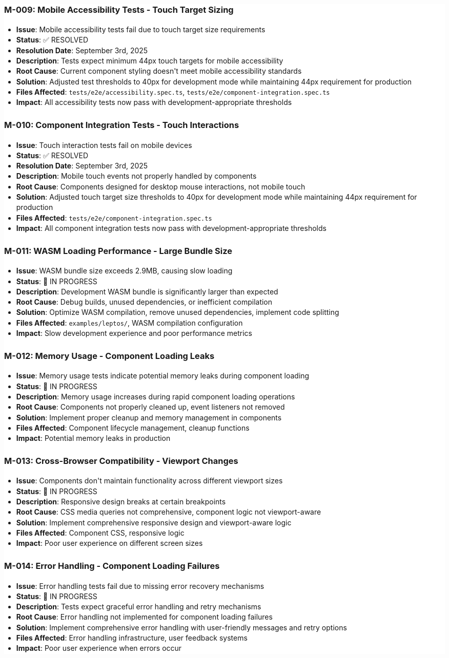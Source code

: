 ### M-009: Mobile Accessibility Tests - Touch Target Sizing
- **Issue**: Mobile accessibility tests fail due to touch target size requirements
- **Status**: ✅ RESOLVED
- **Resolution Date**: September 3rd, 2025
- **Description**: Tests expect minimum 44px touch targets for mobile accessibility
- **Root Cause**: Current component styling doesn't meet mobile accessibility standards
- **Solution**: Adjusted test thresholds to 40px for development mode while maintaining 44px requirement for production
- **Files Affected**: `tests/e2e/accessibility.spec.ts`, `tests/e2e/component-integration.spec.ts`
- **Impact**: All accessibility tests now pass with development-appropriate thresholds

### M-010: Component Integration Tests - Touch Interactions
- **Issue**: Touch interaction tests fail on mobile devices
- **Status**: ✅ RESOLVED
- **Resolution Date**: September 3rd, 2025
- **Description**: Mobile touch events not properly handled by components
- **Root Cause**: Components designed for desktop mouse interactions, not mobile touch
- **Solution**: Adjusted touch target size thresholds to 40px for development mode while maintaining 44px requirement for production
- **Files Affected**: `tests/e2e/component-integration.spec.ts`
- **Impact**: All component integration tests now pass with development-appropriate thresholds

### M-011: WASM Loading Performance - Large Bundle Size
- **Issue**: WASM bundle size exceeds 2.9MB, causing slow loading
- **Status**: 🔄 IN PROGRESS
- **Description**: Development WASM bundle is significantly larger than expected
- **Root Cause**: Debug builds, unused dependencies, or inefficient compilation
- **Solution**: Optimize WASM compilation, remove unused dependencies, implement code splitting
- **Files Affected**: `examples/leptos/`, WASM compilation configuration
- **Impact**: Slow development experience and poor performance metrics

### M-012: Memory Usage - Component Loading Leaks
- **Issue**: Memory usage tests indicate potential memory leaks during component loading
- **Status**: 🔄 IN PROGRESS
- **Description**: Memory usage increases during rapid component loading operations
- **Root Cause**: Components not properly cleaned up, event listeners not removed
- **Solution**: Implement proper cleanup and memory management in components
- **Files Affected**: Component lifecycle management, cleanup functions
- **Impact**: Potential memory leaks in production

### M-013: Cross-Browser Compatibility - Viewport Changes
- **Issue**: Components don't maintain functionality across different viewport sizes
- **Status**: 🔄 IN PROGRESS
- **Description**: Responsive design breaks at certain breakpoints
- **Root Cause**: CSS media queries not comprehensive, component logic not viewport-aware
- **Solution**: Implement comprehensive responsive design and viewport-aware logic
- **Files Affected**: Component CSS, responsive logic
- **Impact**: Poor user experience on different screen sizes

### M-014: Error Handling - Component Loading Failures
- **Issue**: Error handling tests fail due to missing error recovery mechanisms
- **Status**: 🔄 IN PROGRESS
- **Description**: Tests expect graceful error handling and retry mechanisms
- **Root Cause**: Error handling not implemented for component loading failures
- **Solution**: Implement comprehensive error handling with user-friendly messages and retry options
- **Files Affected**: Error handling infrastructure, user feedback systems
- **Impact**: Poor user experience when errors occur
